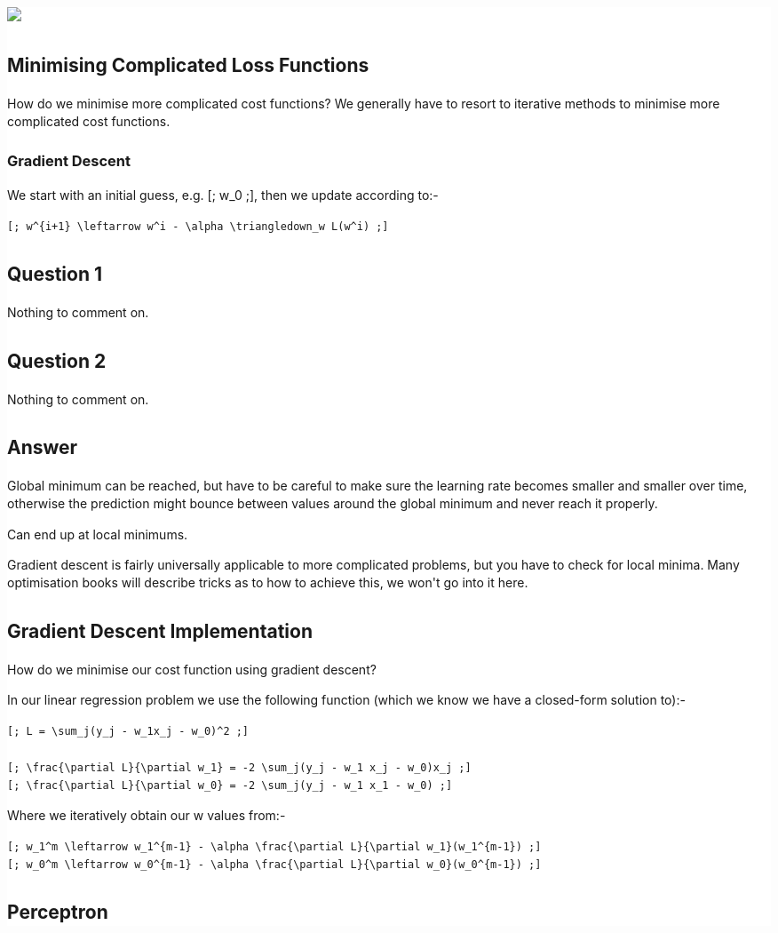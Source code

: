 <img src="https://ljs.io/img/ai/5-linear-regression-and-complexity-control-1.png" />

## Minimising Complicated Loss Functions ##

How do we minimise more complicated cost functions? We generally have to resort to iterative methods
to minimise more complicated cost functions.

### Gradient Descent ###

We start with an initial guess, e.g. [; w_0 ;], then we update according to:-

    [; w^{i+1} \leftarrow w^i - \alpha \triangledown_w L(w^i) ;]

## Question 1 ##

Nothing to comment on.

## Question 2 ##

Nothing to comment on.

## Answer ##

Global minimum can be reached, but have to be careful to make sure the learning rate becomes smaller
and smaller over time, otherwise the prediction might bounce between values around the global
minimum and never reach it properly.

Can end up at local minimums.

Gradient descent is fairly universally applicable to more complicated problems, but you have to
check for local minima. Many optimisation books will describe tricks as to how to achieve this, we
won't go into it here.

## Gradient Descent Implementation ##

How do we minimise our cost function using gradient descent?

In our linear regression problem we use the following function (which we know we have a closed-form solution to):-

    [; L = \sum_j(y_j - w_1x_j - w_0)^2 ;]

    [; \frac{\partial L}{\partial w_1} = -2 \sum_j(y_j - w_1 x_j - w_0)x_j ;]
    [; \frac{\partial L}{\partial w_0} = -2 \sum_j(y_j - w_1 x_1 - w_0) ;]

Where we iteratively obtain our w values from:-

    [; w_1^m \leftarrow w_1^{m-1} - \alpha \frac{\partial L}{\partial w_1}(w_1^{m-1}) ;]
    [; w_0^m \leftarrow w_0^{m-1} - \alpha \frac{\partial L}{\partial w_0}(w_0^{m-1}) ;]

## Perceptron ##
